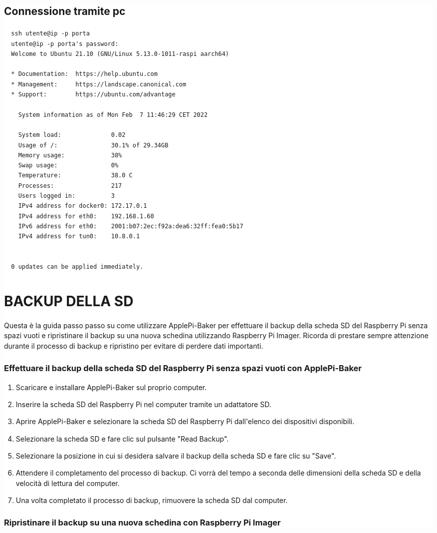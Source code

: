 ## Connessione tramite pc

      ssh utente@ip -p porta
      utente@ip -p porta's password:
      Welcome to Ubuntu 21.10 (GNU/Linux 5.13.0-1011-raspi aarch64)

      * Documentation:  https://help.ubuntu.com
      * Management:     https://landscape.canonical.com
      * Support:        https://ubuntu.com/advantage

        System information as of Mon Feb  7 11:46:29 CET 2022

        System load:              0.02
        Usage of /:               30.1% of 29.34GB
        Memory usage:             38%
        Swap usage:               0%
        Temperature:              38.0 C
        Processes:                217
        Users logged in:          3
        IPv4 address for docker0: 172.17.0.1
        IPv4 address for eth0:    192.168.1.60
        IPv6 address for eth0:    2001:b07:2ec:f92a:dea6:32ff:fea0:5b17
        IPv4 address for tun0:    10.8.0.1


      0 updates can be applied immediately.

# BACKUP DELLA SD

Questa è la guida passo passo su come utilizzare ApplePi-Baker per effettuare il backup della scheda SD del Raspberry Pi senza spazi vuoti e ripristinare il backup su una nuova schedina utilizzando Raspberry Pi Imager. Ricorda di prestare sempre attenzione durante il processo di backup e ripristino per evitare di perdere dati importanti.

### Effettuare il backup della scheda SD del Raspberry Pi senza spazi vuoti con ApplePi-Baker

1. Scaricare e installare ApplePi-Baker sul proprio computer.

2. Inserire la scheda SD del Raspberry Pi nel computer tramite un adattatore SD.

3. Aprire ApplePi-Baker e selezionare la scheda SD del Raspberry Pi dall'elenco dei dispositivi disponibili.

4. Selezionare la scheda SD e fare clic sul pulsante "Read Backup".

5. Selezionare la posizione in cui si desidera salvare il backup della scheda SD e fare clic su "Save".

6. Attendere il completamento del processo di backup. Ci vorrà del tempo a seconda delle dimensioni della scheda SD e della velocità di lettura del computer.

7. Una volta completato il processo di backup, rimuovere la scheda SD dal computer.

### Ripristinare il backup su una nuova schedina con Raspberry Pi Imager
